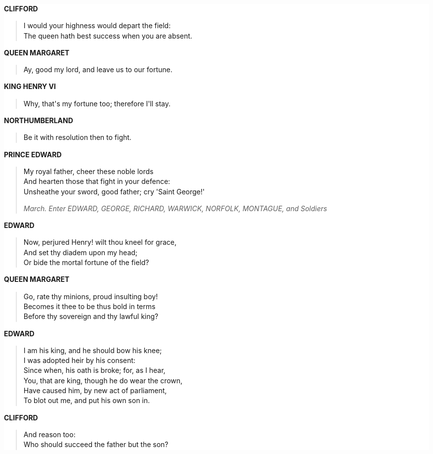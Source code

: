 <A NAME=speech10><b>CLIFFORD</b></a>
<blockquote>
<A NAME=2.2.73>I would your highness would depart the field:</A><br>
<A NAME=2.2.74>The queen hath best success when you are absent.</A><br>
</blockquote>

<A NAME=speech11><b>QUEEN MARGARET</b></a>
<blockquote>
<A NAME=2.2.75>Ay, good my lord, and leave us to our fortune.</A><br>
</blockquote>

<A NAME=speech12><b>KING HENRY VI</b></a>
<blockquote>
<A NAME=2.2.76>Why, that's my fortune too; therefore I'll stay.</A><br>
</blockquote>

<A NAME=speech13><b>NORTHUMBERLAND</b></a>
<blockquote>
<A NAME=2.2.77>Be it with resolution then to fight.</A><br>
</blockquote>

<A NAME=speech14><b>PRINCE EDWARD</b></a>
<blockquote>
<A NAME=2.2.78>My royal father, cheer these noble lords</A><br>
<A NAME=2.2.79>And hearten those that fight in your defence:</A><br>
<A NAME=2.2.80>Unsheathe your sword, good father; cry 'Saint George!'</A><br>
<p><i>March. Enter EDWARD, GEORGE, RICHARD, WARWICK, NORFOLK, MONTAGUE, and Soldiers</i></p>
</blockquote>

<A NAME=speech15><b>EDWARD</b></a>
<blockquote>
<A NAME=2.2.81>Now, perjured Henry! wilt thou kneel for grace,</A><br>
<A NAME=2.2.82>And set thy diadem upon my head;</A><br>
<A NAME=2.2.83>Or bide the mortal fortune of the field?</A><br>
</blockquote>

<A NAME=speech16><b>QUEEN MARGARET</b></a>
<blockquote>
<A NAME=2.2.84>Go, rate thy minions, proud insulting boy!</A><br>
<A NAME=2.2.85>Becomes it thee to be thus bold in terms</A><br>
<A NAME=2.2.86>Before thy sovereign and thy lawful king?</A><br>
</blockquote>

<A NAME=speech17><b>EDWARD</b></a>
<blockquote>
<A NAME=2.2.87>I am his king, and he should bow his knee;</A><br>
<A NAME=2.2.88>I was adopted heir by his consent:</A><br>
<A NAME=2.2.89>Since when, his oath is broke; for, as I hear,</A><br>
<A NAME=2.2.90>You, that are king, though he do wear the crown,</A><br>
<A NAME=2.2.91>Have caused him, by new act of parliament,</A><br>
<A NAME=2.2.92>To blot out me, and put his own son in.</A><br>
</blockquote>

<A NAME=speech18><b>CLIFFORD</b></a>
<blockquote>
<A NAME=2.2.93>And reason too:</A><br>
<A NAME=2.2.94>Who should succeed the father but the son?</A><br>
</blockquote>
